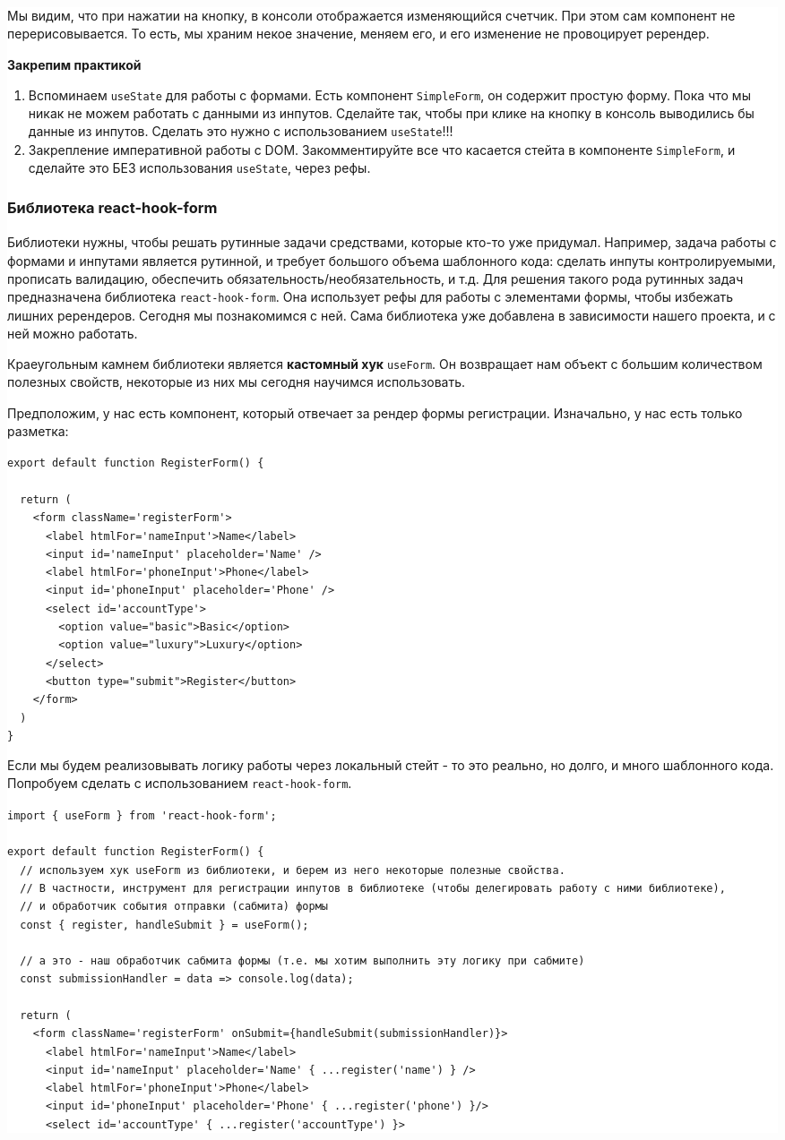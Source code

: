 Мы видим, что при нажатии на кнопку, в консоли отображается изменяющийся счетчик. При этом сам компонент не перерисовывается. То есть, мы храним некое значение, меняем его, и его изменение не провоцирует ререндер.

**Закрепим практикой**
1. Вспоминаем `useState` для работы с формами. Есть компонент `SimpleForm`, он содержит простую форму. Пока что мы никак не можем работать с данными из инпутов. Сделайте так, чтобы при клике на кнопку в консоль выводились бы данные из инпутов. Сделать это нужно с использованием `useState`!!!
2. Закрепление императивной работы с DOM. Закомментируйте все что касается стейта в компоненте `SimpleForm`, и сделайте это БЕЗ использования `useState`, через рефы.

### Библиотека react-hook-form
Библиотеки нужны, чтобы решать рутинные задачи средствами, которые кто-то уже придумал. Например, задача работы с формами и инпутами является рутинной, и требует большого объема шаблонного кода: сделать инпуты контролируемыми, прописать валидацию, обеспечить обязательность/необязательность, и т.д. Для решения такого рода рутинных задач предназначена библиотека `react-hook-form`. Она использует рефы для работы с элементами формы, чтобы избежать лишних ререндеров. Сегодня мы познакомимся с ней. Сама библиотека уже добавлена в зависимости нашего проекта, и с ней можно работать.

Краеугольным камнем библиотеки является **кастомный хук** `useForm`. Он возвращает нам объект с большим количеством полезных свойств, некоторые из них мы сегодня научимся использовать.

Предположим, у нас есть компонент, который отвечает за рендер формы регистрации. Изначально, у нас есть только разметка:
```
export default function RegisterForm() {

  return (
    <form className='registerForm'>
      <label htmlFor='nameInput'>Name</label>
      <input id='nameInput' placeholder='Name' />
      <label htmlFor='phoneInput'>Phone</label>
      <input id='phoneInput' placeholder='Phone' />
      <select id='accountType'>
        <option value="basic">Basic</option>
        <option value="luxury">Luxury</option>
      </select>
      <button type="submit">Register</button>
    </form>
  )
}
```

Если мы будем реализовывать логику работы через локальный стейт - то это реально, но долго, и много шаблонного кода. Попробуем сделать с использованием `react-hook-form`.

```
import { useForm } from 'react-hook-form';

export default function RegisterForm() {
  // используем хук useForm из библиотеки, и берем из него некоторые полезные свойства.
  // В частности, инструмент для регистрации инпутов в библиотеке (чтобы делегировать работу с ними библиотеке),
  // и обработчик события отправки (сабмита) формы
  const { register, handleSubmit } = useForm();

  // а это - наш обработчик сабмита формы (т.е. мы хотим выполнить эту логику при сабмите)
  const submissionHandler = data => console.log(data);

  return (
    <form className='registerForm' onSubmit={handleSubmit(submissionHandler)}>
      <label htmlFor='nameInput'>Name</label>
      <input id='nameInput' placeholder='Name' { ...register('name') } />
      <label htmlFor='phoneInput'>Phone</label>
      <input id='phoneInput' placeholder='Phone' { ...register('phone') }/>
      <select id='accountType' { ...register('accountType') }>
```